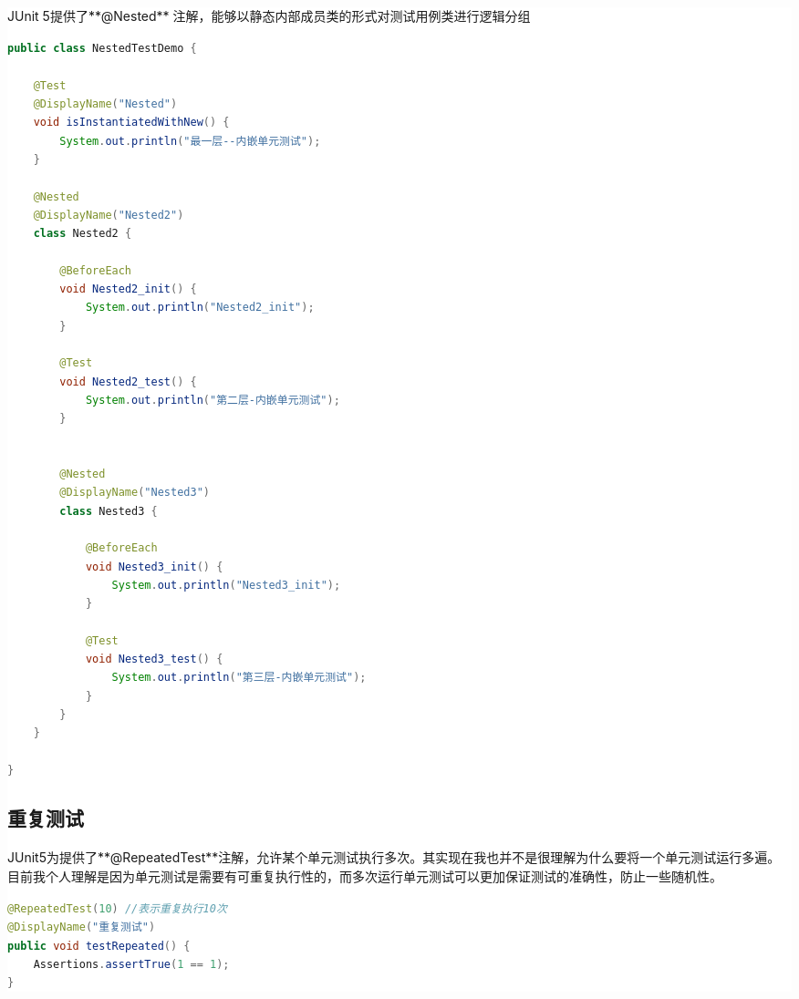 JUnit 5提供了**@Nested** 注解，能够以静态内部成员类的形式对测试用例类进行逻辑分组

```Java
public class NestedTestDemo {

    @Test
    @DisplayName("Nested")
    void isInstantiatedWithNew() {
        System.out.println("最一层--内嵌单元测试");
    }

    @Nested
    @DisplayName("Nested2")
    class Nested2 {

        @BeforeEach
        void Nested2_init() {
            System.out.println("Nested2_init");
        }

        @Test
        void Nested2_test() {
            System.out.println("第二层-内嵌单元测试");
        }


        @Nested
        @DisplayName("Nested3")
        class Nested3 {

            @BeforeEach
            void Nested3_init() {
                System.out.println("Nested3_init");
            }

            @Test
            void Nested3_test() {
                System.out.println("第三层-内嵌单元测试");
            }
        }
    }

}

```

## 重复测试
JUnit5为提供了**@RepeatedTest**注解，允许某个单元测试执行多次。其实现在我也并不是很理解为什么要将一个单元测试运行多遍。目前我个人理解是因为单元测试是需要有可重复执行性的，而多次运行单元测试可以更加保证测试的准确性，防止一些随机性。

```Java
@RepeatedTest(10) //表示重复执行10次
@DisplayName("重复测试")
public void testRepeated() {
    Assertions.assertTrue(1 == 1);
}
```
